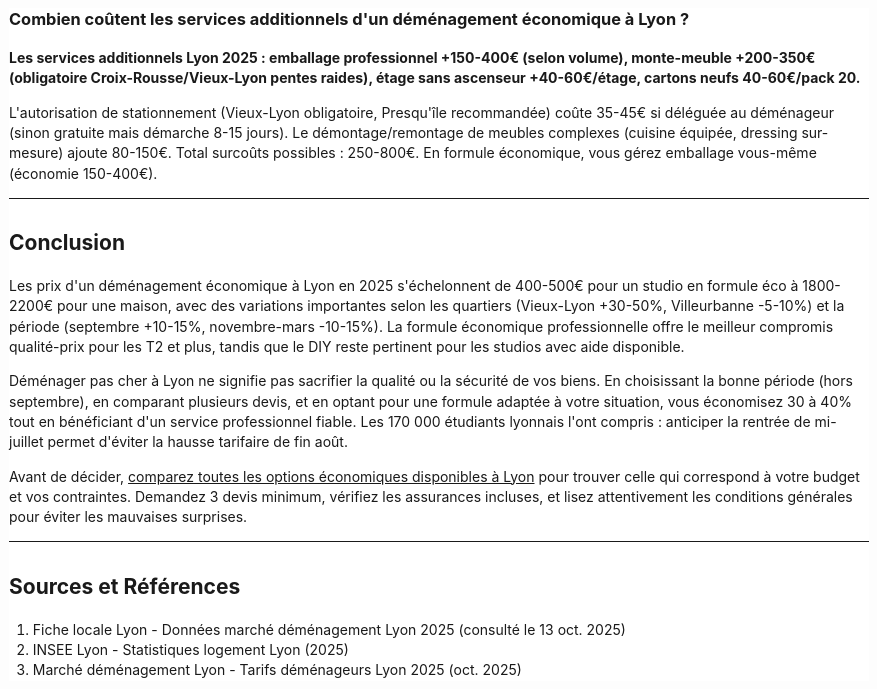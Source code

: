 ### Combien coûtent les services additionnels d'un déménagement économique à Lyon ?

**Les services additionnels Lyon 2025 : emballage professionnel +150-400€ (selon volume), monte-meuble +200-350€ (obligatoire Croix-Rousse/Vieux-Lyon pentes raides), étage sans ascenseur +40-60€/étage, cartons neufs 40-60€/pack 20.**

L'autorisation de stationnement (Vieux-Lyon obligatoire, Presqu'île recommandée) coûte 35-45€ si déléguée au déménageur (sinon gratuite mais démarche 8-15 jours). Le démontage/remontage de meubles complexes (cuisine équipée, dressing sur-mesure) ajoute 80-150€. Total surcoûts possibles : 250-800€. En formule économique, vous gérez emballage vous-même (économie 150-400€).

---

## Conclusion

Les prix d'un déménagement économique à Lyon en 2025 s'échelonnent de 400-500€ pour un studio en formule éco à 1800-2200€ pour une maison, avec des variations importantes selon les quartiers (Vieux-Lyon +30-50%, Villeurbanne -5-10%) et la période (septembre +10-15%, novembre-mars -10-15%). La formule économique professionnelle offre le meilleur compromis qualité-prix pour les T2 et plus, tandis que le DIY reste pertinent pour les studios avec aide disponible.

Déménager pas cher à Lyon ne signifie pas sacrifier la qualité ou la sécurité de vos biens. En choisissant la bonne période (hors septembre), en comparant plusieurs devis, et en optant pour une formule adaptée à votre situation, vous économisez 30 à 40% tout en bénéficiant d'un service professionnel fiable. Les 170 000 étudiants lyonnais l'ont compris : anticiper la rentrée de mi-juillet permet d'éviter la hausse tarifaire de fin août.

Avant de décider, [comparez toutes les options économiques disponibles à Lyon](/blog/demenagement-lyon-pas-cher/demenagement-lyon-pas-cher-guide-complet) pour trouver celle qui correspond à votre budget et vos contraintes. Demandez 3 devis minimum, vérifiez les assurances incluses, et lisez attentivement les conditions générales pour éviter les mauvaises surprises.

---

## Sources et Références

1. Fiche locale Lyon - Données marché déménagement Lyon 2025 (consulté le 13 oct. 2025)
2. INSEE Lyon - Statistiques logement Lyon (2025)
3. Marché déménagement Lyon - Tarifs déménageurs Lyon 2025 (oct. 2025)

